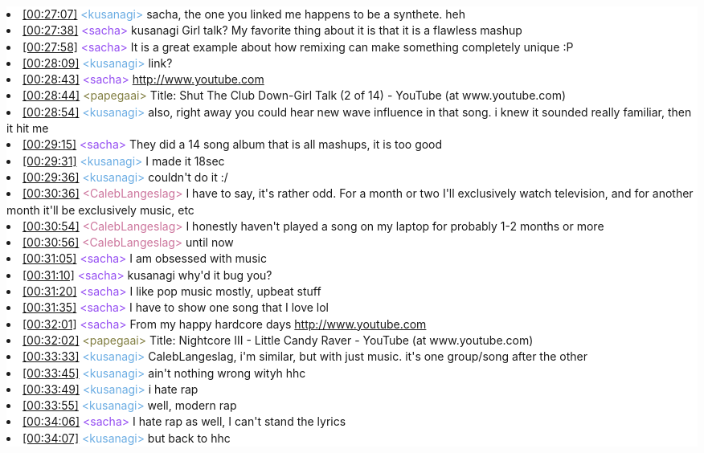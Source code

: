 <li class="logitem"><a href="#00:27:07" name="00:27:07" class="time">[00:27:07]</a> <span class="person" style="color:#6aace3">&lt;kusanagi&gt;</span> sacha, the one you linked me happens to be a synthete. heh </li>
<li class="logitem"><a href="#00:27:38" name="00:27:38" class="time">[00:27:38]</a> <span class="person" style="color:#954ef2">&lt;sacha&gt;</span> kusanagi Girl talk? My favorite thing about it is that it is a flawless mashup </li>
<li class="logitem"><a href="#00:27:58" name="00:27:58" class="time">[00:27:58]</a> <span class="person" style="color:#954ef2">&lt;sacha&gt;</span> It is a great example about how remixing can make something completely unique :P </li>
<li class="logitem"><a href="#00:28:09" name="00:28:09" class="time">[00:28:09]</a> <span class="person" style="color:#6aace3">&lt;kusanagi&gt;</span> link? </li>
<li class="logitem"><a href="#00:28:43" name="00:28:43" class="time">[00:28:43]</a> <span class="person" style="color:#954ef2">&lt;sacha&gt;</span> <a href="http://www.youtube.com/watch?v=5ACHbdakNrY&amp;feature=bf_next&amp;list=PLE68F8E22200A65AE" target="_blank">http://www.youtube.com</a> </li>
<li class="logitem"><a href="#00:28:44" name="00:28:44" class="time">[00:28:44]</a> <span class="person" style="color:#817e41">&lt;papegaai&gt;</span> Title: Shut The Club Down-Girl Talk (2 of 14) - YouTube (at www.youtube.com) </li>
<li class="logitem"><a href="#00:28:54" name="00:28:54" class="time">[00:28:54]</a> <span class="person" style="color:#6aace3">&lt;kusanagi&gt;</span> also, right away you could hear new wave influence in that song. i knew it sounded really familiar, then it hit me </li>
<li class="logitem"><a href="#00:29:15" name="00:29:15" class="time">[00:29:15]</a> <span class="person" style="color:#954ef2">&lt;sacha&gt;</span> They did a 14 song album that is all mashups, it is too good </li>
<li class="logitem"><a href="#00:29:31" name="00:29:31" class="time">[00:29:31]</a> <span class="person" style="color:#6aace3">&lt;kusanagi&gt;</span> I made it 18sec </li>
<li class="logitem"><a href="#00:29:36" name="00:29:36" class="time">[00:29:36]</a> <span class="person" style="color:#6aace3">&lt;kusanagi&gt;</span> couldn't do it :/ </li>
<li class="logitem"><a href="#00:30:36" name="00:30:36" class="time">[00:30:36]</a> <span class="person" style="color:#cc749c">&lt;CalebLangeslag&gt;</span> I have to say, it's rather odd. For a month or two I'll exclusively watch television, and for another month it'll be exclusively music, etc </li>
<li class="logitem"><a href="#00:30:54" name="00:30:54" class="time">[00:30:54]</a> <span class="person" style="color:#cc749c">&lt;CalebLangeslag&gt;</span> I honestly haven't played a song on my laptop for probably 1-2 months or more </li>
<li class="logitem"><a href="#00:30:56" name="00:30:56" class="time">[00:30:56]</a> <span class="person" style="color:#cc749c">&lt;CalebLangeslag&gt;</span> until now </li>
<li class="logitem"><a href="#00:31:05" name="00:31:05" class="time">[00:31:05]</a> <span class="person" style="color:#954ef2">&lt;sacha&gt;</span> I am obsessed with music </li>
<li class="logitem"><a href="#00:31:10" name="00:31:10" class="time">[00:31:10]</a> <span class="person" style="color:#954ef2">&lt;sacha&gt;</span> kusanagi why'd it bug you? </li>
<li class="logitem"><a href="#00:31:20" name="00:31:20" class="time">[00:31:20]</a> <span class="person" style="color:#954ef2">&lt;sacha&gt;</span> I like pop music mostly, upbeat stuff </li>
<li class="logitem"><a href="#00:31:35" name="00:31:35" class="time">[00:31:35]</a> <span class="person" style="color:#954ef2">&lt;sacha&gt;</span> I have to show one song that I love lol </li>
<li class="logitem"><a href="#00:32:01" name="00:32:01" class="time">[00:32:01]</a> <span class="person" style="color:#954ef2">&lt;sacha&gt;</span> From my happy hardcore days <a href="http://www.youtube.com/watch?v=yAnXYHNvDF4" target="_blank">http://www.youtube.com</a> </li>
<li class="logitem"><a href="#00:32:02" name="00:32:02" class="time">[00:32:02]</a> <span class="person" style="color:#817e41">&lt;papegaai&gt;</span> Title: Nightcore III - Little Candy Raver - YouTube (at www.youtube.com) </li>
<li class="logitem"><a href="#00:33:33" name="00:33:33" class="time">[00:33:33]</a> <span class="person" style="color:#6aace3">&lt;kusanagi&gt;</span> CalebLangeslag, i'm similar, but with just music. it's one group/song after the other </li>
<li class="logitem"><a href="#00:33:45" name="00:33:45" class="time">[00:33:45]</a> <span class="person" style="color:#6aace3">&lt;kusanagi&gt;</span> ain't nothing wrong wityh hhc </li>
<li class="logitem"><a href="#00:33:49" name="00:33:49" class="time">[00:33:49]</a> <span class="person" style="color:#6aace3">&lt;kusanagi&gt;</span> i hate rap </li>
<li class="logitem"><a href="#00:33:55" name="00:33:55" class="time">[00:33:55]</a> <span class="person" style="color:#6aace3">&lt;kusanagi&gt;</span> well, modern rap </li>
<li class="logitem"><a href="#00:34:06" name="00:34:06" class="time">[00:34:06]</a> <span class="person" style="color:#954ef2">&lt;sacha&gt;</span> I hate rap as well, I can't stand the lyrics </li>
<li class="logitem"><a href="#00:34:07" name="00:34:07" class="time">[00:34:07]</a> <span class="person" style="color:#6aace3">&lt;kusanagi&gt;</span> but back to hhc </li>